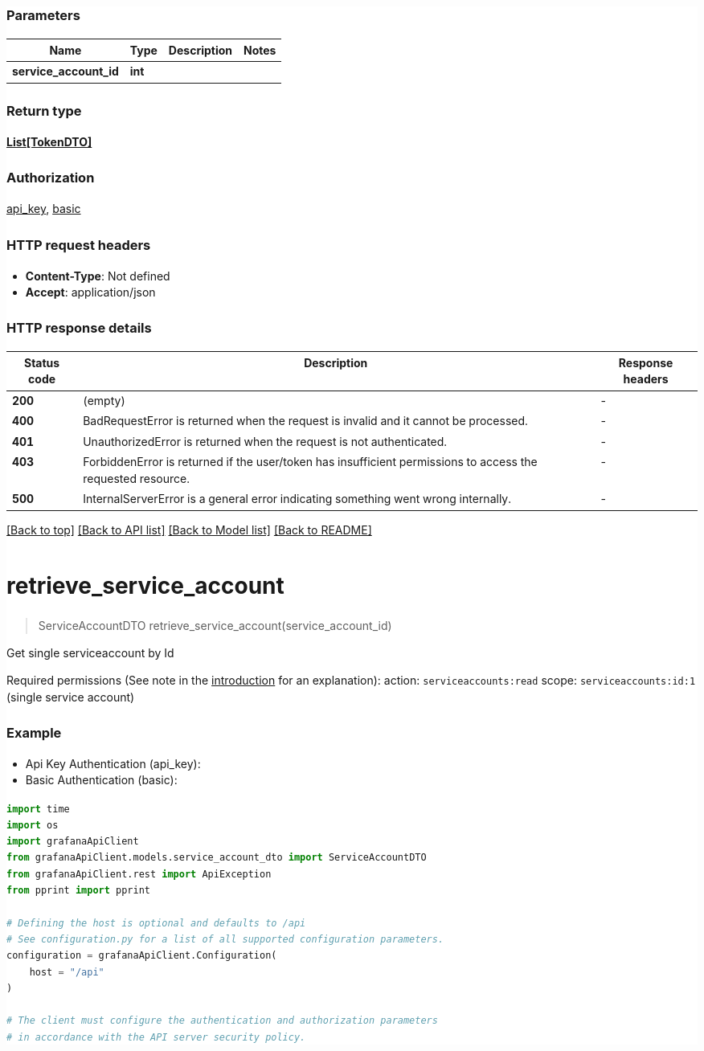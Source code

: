 

### Parameters

Name | Type | Description  | Notes
------------- | ------------- | ------------- | -------------
 **service_account_id** | **int**|  | 

### Return type

[**List[TokenDTO]**](TokenDTO.md)

### Authorization

[api_key](../README.md#api_key), [basic](../README.md#basic)

### HTTP request headers

 - **Content-Type**: Not defined
 - **Accept**: application/json

### HTTP response details
| Status code | Description | Response headers |
|-------------|-------------|------------------|
**200** | (empty) |  -  |
**400** | BadRequestError is returned when the request is invalid and it cannot be processed. |  -  |
**401** | UnauthorizedError is returned when the request is not authenticated. |  -  |
**403** | ForbiddenError is returned if the user/token has insufficient permissions to access the requested resource. |  -  |
**500** | InternalServerError is a general error indicating something went wrong internally. |  -  |

[[Back to top]](#) [[Back to API list]](../README.md#documentation-for-api-endpoints) [[Back to Model list]](../README.md#documentation-for-models) [[Back to README]](../README.md)

# **retrieve_service_account**
> ServiceAccountDTO retrieve_service_account(service_account_id)

Get single serviceaccount by Id

Required permissions (See note in the [introduction](https://grafana.com/docs/grafana/latest/developers/http_api/serviceaccount/#service-account-api) for an explanation): action: `serviceaccounts:read` scope: `serviceaccounts:id:1` (single service account)

### Example

* Api Key Authentication (api_key):
* Basic Authentication (basic):
```python
import time
import os
import grafanaApiClient
from grafanaApiClient.models.service_account_dto import ServiceAccountDTO
from grafanaApiClient.rest import ApiException
from pprint import pprint

# Defining the host is optional and defaults to /api
# See configuration.py for a list of all supported configuration parameters.
configuration = grafanaApiClient.Configuration(
    host = "/api"
)

# The client must configure the authentication and authorization parameters
# in accordance with the API server security policy.
```